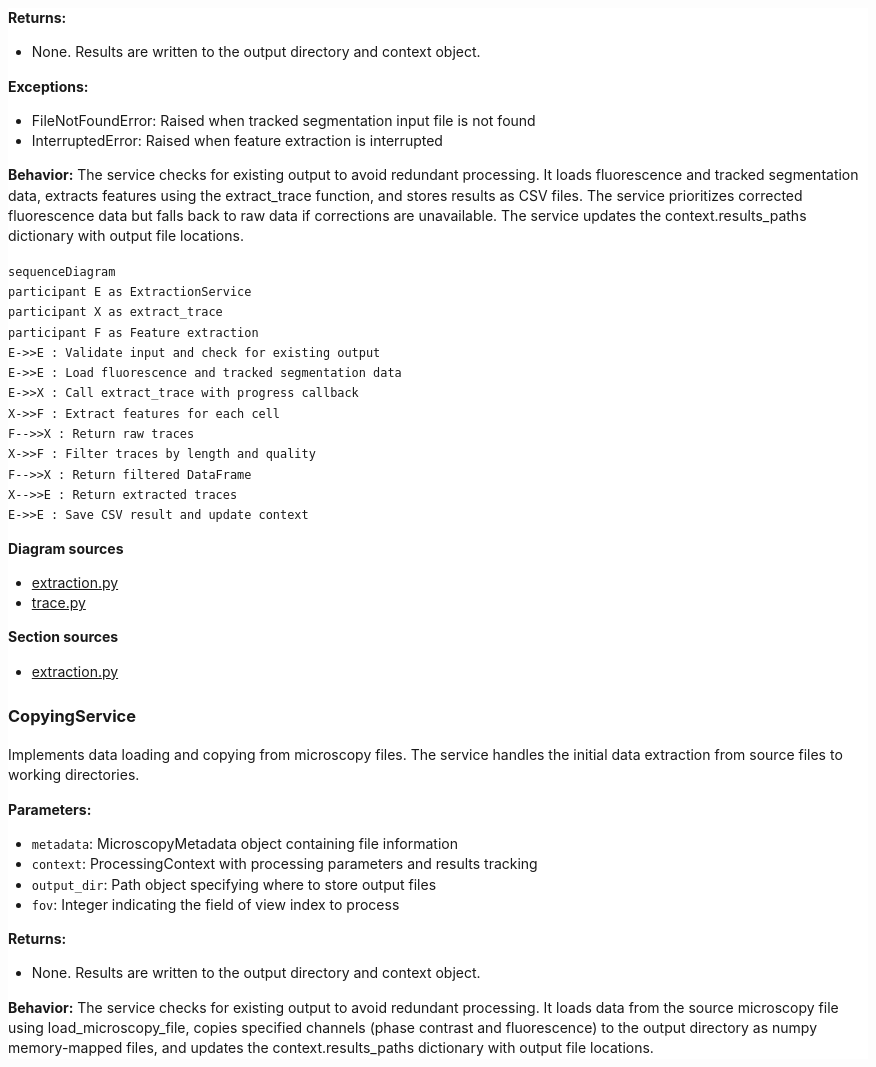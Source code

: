 **Returns:**
- None. Results are written to the output directory and context object.

**Exceptions:**
- FileNotFoundError: Raised when tracked segmentation input file is not found
- InterruptedError: Raised when feature extraction is interrupted

**Behavior:**
The service checks for existing output to avoid redundant processing. It loads fluorescence and tracked segmentation data, extracts features using the extract_trace function, and stores results as CSV files. The service prioritizes corrected fluorescence data but falls back to raw data if corrections are unavailable. The service updates the context.results_paths dictionary with output file locations.

```mermaid
sequenceDiagram
participant E as ExtractionService
participant X as extract_trace
participant F as Feature extraction
E->>E : Validate input and check for existing output
E->>E : Load fluorescence and tracked segmentation data
E->>X : Call extract_trace with progress callback
X->>F : Extract features for each cell
F-->>X : Return raw traces
X->>F : Filter traces by length and quality
F-->>X : Return filtered DataFrame
X-->>E : Return extracted traces
E->>E : Save CSV result and update context
```

**Diagram sources**
- [extraction.py](file://pyama-core/src/pyama_core/processing/workflow/services/steps/extraction.py#L25-L132)
- [trace.py](file://pyama-core/src/pyama_core/processing/extraction/trace.py#L188-L235)

**Section sources**
- [extraction.py](file://pyama-core/src/pyama_core/processing/workflow/services/steps/extraction.py#L25-L132)

### CopyingService
Implements data loading and copying from microscopy files. The service handles the initial data extraction from source files to working directories.

**Parameters:**
- `metadata`: MicroscopyMetadata object containing file information
- `context`: ProcessingContext with processing parameters and results tracking
- `output_dir`: Path object specifying where to store output files
- `fov`: Integer indicating the field of view index to process

**Returns:**
- None. Results are written to the output directory and context object.

**Behavior:**
The service checks for existing output to avoid redundant processing. It loads data from the source microscopy file using load_microscopy_file, copies specified channels (phase contrast and fluorescence) to the output directory as numpy memory-mapped files, and updates the context.results_paths dictionary with output file locations.
